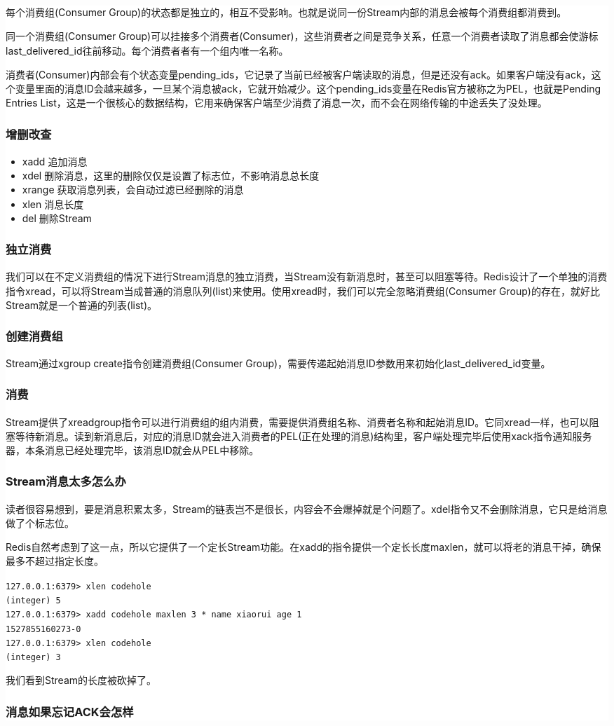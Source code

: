 每个消费组(Consumer Group)的状态都是独立的，相互不受影响。也就是说同一份Stream内部的消息会被每个消费组都消费到。

同一个消费组(Consumer Group)可以挂接多个消费者(Consumer)，这些消费者之间是竞争关系，任意一个消费者读取了消息都会使游标last_delivered_id往前移动。每个消费者者有一个组内唯一名称。

消费者(Consumer)内部会有个状态变量pending_ids，它记录了当前已经被客户端读取的消息，但是还没有ack。如果客户端没有ack，这个变量里面的消息ID会越来越多，一旦某个消息被ack，它就开始减少。这个pending_ids变量在Redis官方被称之为PEL，也就是Pending Entries List，这是一个很核心的数据结构，它用来确保客户端至少消费了消息一次，而不会在网络传输的中途丢失了没处理。

### 增删改查
    
- xadd 追加消息
- xdel 删除消息，这里的删除仅仅是设置了标志位，不影响消息总长度
- xrange 获取消息列表，会自动过滤已经删除的消息
- xlen 消息长度
- del 删除Stream

### 独立消费
我们可以在不定义消费组的情况下进行Stream消息的独立消费，当Stream没有新消息时，甚至可以阻塞等待。Redis设计了一个单独的消费指令xread，可以将Stream当成普通的消息队列(list)来使用。使用xread时，我们可以完全忽略消费组(Consumer Group)的存在，就好比Stream就是一个普通的列表(list)。

### 创建消费组
Stream通过xgroup create指令创建消费组(Consumer Group)，需要传递起始消息ID参数用来初始化last_delivered_id变量。

### 消费
Stream提供了xreadgroup指令可以进行消费组的组内消费，需要提供消费组名称、消费者名称和起始消息ID。它同xread一样，也可以阻塞等待新消息。读到新消息后，对应的消息ID就会进入消费者的PEL(正在处理的消息)结构里，客户端处理完毕后使用xack指令通知服务器，本条消息已经处理完毕，该消息ID就会从PEL中移除。

### Stream消息太多怎么办
读者很容易想到，要是消息积累太多，Stream的链表岂不是很长，内容会不会爆掉就是个问题了。xdel指令又不会删除消息，它只是给消息做了个标志位。

Redis自然考虑到了这一点，所以它提供了一个定长Stream功能。在xadd的指令提供一个定长长度maxlen，就可以将老的消息干掉，确保最多不超过指定长度。

```text
127.0.0.1:6379> xlen codehole
(integer) 5
127.0.0.1:6379> xadd codehole maxlen 3 * name xiaorui age 1
1527855160273-0
127.0.0.1:6379> xlen codehole
(integer) 3
```

我们看到Stream的长度被砍掉了。

### 消息如果忘记ACK会怎样
